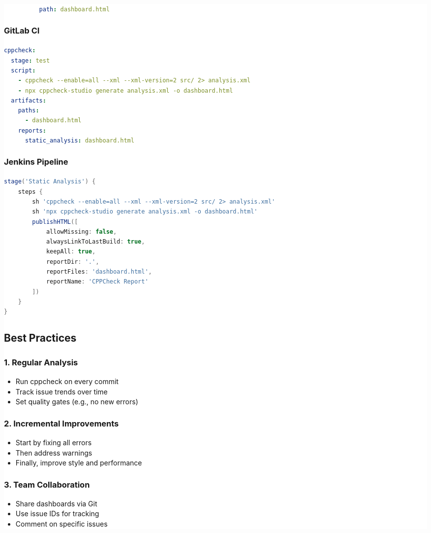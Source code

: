 ```yaml
          path: dashboard.html
```

### GitLab CI
```yaml
cppcheck:
  stage: test
  script:
    - cppcheck --enable=all --xml --xml-version=2 src/ 2> analysis.xml
    - npx cppcheck-studio generate analysis.xml -o dashboard.html
  artifacts:
    paths:
      - dashboard.html
    reports:
      static_analysis: dashboard.html
```

### Jenkins Pipeline
```groovy
stage('Static Analysis') {
    steps {
        sh 'cppcheck --enable=all --xml --xml-version=2 src/ 2> analysis.xml'
        sh 'npx cppcheck-studio generate analysis.xml -o dashboard.html'
        publishHTML([
            allowMissing: false,
            alwaysLinkToLastBuild: true,
            keepAll: true,
            reportDir: '.',
            reportFiles: 'dashboard.html',
            reportName: 'CPPCheck Report'
        ])
    }
}
```

## Best Practices

### 1. Regular Analysis
- Run cppcheck on every commit
- Track issue trends over time
- Set quality gates (e.g., no new errors)

### 2. Incremental Improvements
- Start by fixing all errors
- Then address warnings
- Finally, improve style and performance

### 3. Team Collaboration
- Share dashboards via Git
- Use issue IDs for tracking
- Comment on specific issues
